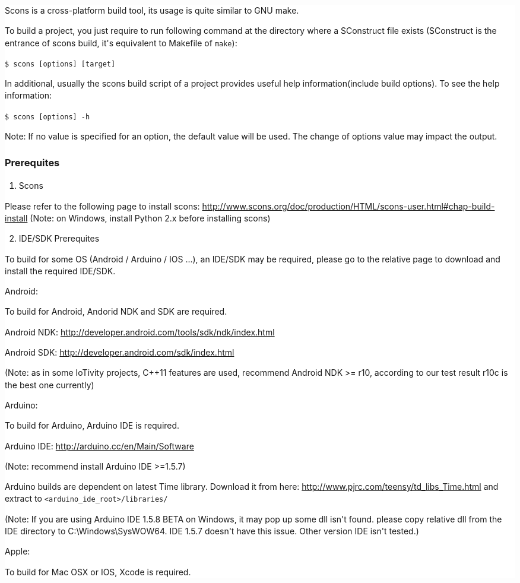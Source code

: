 Scons is a cross-platform build tool, its usage is quite similar to GNU make.

To build a project, you just require to run following command at the directory
where a SConstruct file exists (SConstruct is the entrance of scons build, it's
equivalent to Makefile of `make`):

    $ scons [options] [target]

In additional, usually the scons build script of a project provides useful help
information(include build options). To see the help information:

    $ scons [options] -h

Note: If no value is specified for an option, the default value will be used.
The change of options value may impact the output.

### Prerequites

1. Scons

  Please refer to the following page to install scons:
   http://www.scons.org/doc/production/HTML/scons-user.html#chap-build-install
  (Note: on Windows, install Python 2.x before installing scons)

2. IDE/SDK Prerequites

  To build for some OS (Android / Arduino / IOS ...), an IDE/SDK may be required,
  please go to the relative page to download and install the required IDE/SDK.

  Android:

  To build for Android, Andorid NDK and SDK are required.
  
  Android NDK: http://developer.android.com/tools/sdk/ndk/index.html
  
  Android SDK: http://developer.android.com/sdk/index.html
  
  (Note: as in some IoTivity projects, C++11 features are used, recommend Android
  NDK >= r10, according to our test result r10c is the best one currently)

  Arduino:

  To build for Arduino, Arduino IDE is required.
  
  Arduino IDE: http://arduino.cc/en/Main/Software
  
  (Note: recommend install Arduino IDE >=1.5.7)

  Arduino builds are dependent on latest Time library. Download it from here:
    http://www.pjrc.com/teensy/td_libs_Time.html
  and extract to `<arduino_ide_root>/libraries/`

  (Note: If you are using Arduino IDE 1.5.8 BETA on Windows, it may pop up some
  dll isn't found. please copy relative dll from the IDE directory to
  C:\Windows\SysWOW64. IDE 1.5.7 doesn't have this issue. Other version IDE isn't
  tested.)

  Apple:
  
  To build for Mac OSX or IOS, Xcode is required.
  